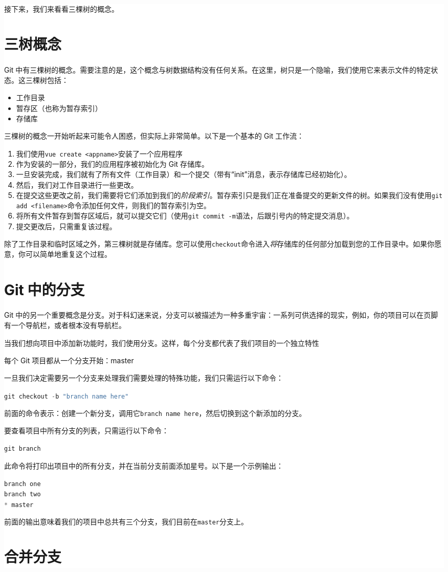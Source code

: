 接下来，我们来看看三棵树的概念。

# 三树概念

Git 中有三棵树的概念。需要注意的是，这个概念与树数据结构没有任何关系。在这里，树只是一个隐喻，我们使用它来表示文件的特定状态。这三棵树包括：

*   工作目录
*   暂存区（也称为暂存索引）
*   存储库

三棵树的概念一开始听起来可能令人困惑，但实际上非常简单。以下是一个基本的 Git 工作流：

1.  我们使用`vue create <appname>`安装了一个应用程序
2.  作为安装的一部分，我们的应用程序被初始化为 Git 存储库。
3.  一旦安装完成，我们就有了所有文件（工作目录）和一个提交（带有“init”消息，表示存储库已经初始化）。
4.  然后，我们对工作目录进行一些更改。
5.  在提交这些更改之前，我们需要将它们添加到我们的*阶段索引*。暂存索引只是我们正在准备提交的更新文件的树。如果我们没有使用`git add <filename>`命令添加任何文件，则我们的暂存索引为空。
6.  将所有文件暂存到暂存区域后，就可以提交它们（使用`git commit -m`语法，后跟引号内的特定提交消息）。
7.  提交更改后，只需重复该过程。

除了工作目录和临时区域之外，第三棵树就是存储库。您可以使用`checkout`命令进入*将*存储库的任何部分加载到您的工作目录中。如果你愿意，你可以简单地重复这个过程。

# Git 中的分支

Git 中的另一个重要概念是分支。对于科幻迷来说，分支可以被描述为一种多重宇宙：一系列可供选择的现实，例如，你的项目可以在页脚有一个导航栏，或者根本没有导航栏。

当我们想向项目中添加新功能时，我们使用分支。这样，每个分支都代表了我们项目的一个独立特性

每个 Git 项目都从一个分支开始：master

一旦我们决定需要另一个分支来处理我们需要处理的特殊功能，我们只需运行以下命令：

```js
git checkout -b "branch name here"
```

前面的命令表示：创建一个新分支，调用它`branch name here`，然后切换到这个新添加的分支。

要查看项目中所有分支的列表，只需运行以下命令：

```js
git branch
```

此命令将打印出项目中的所有分支，并在当前分支前面添加星号。以下是一个示例输出：

```js
branch one
branch two
* master
```

前面的输出意味着我们的项目中总共有三个分支，我们目前在`master`分支上。

# 合并分支
